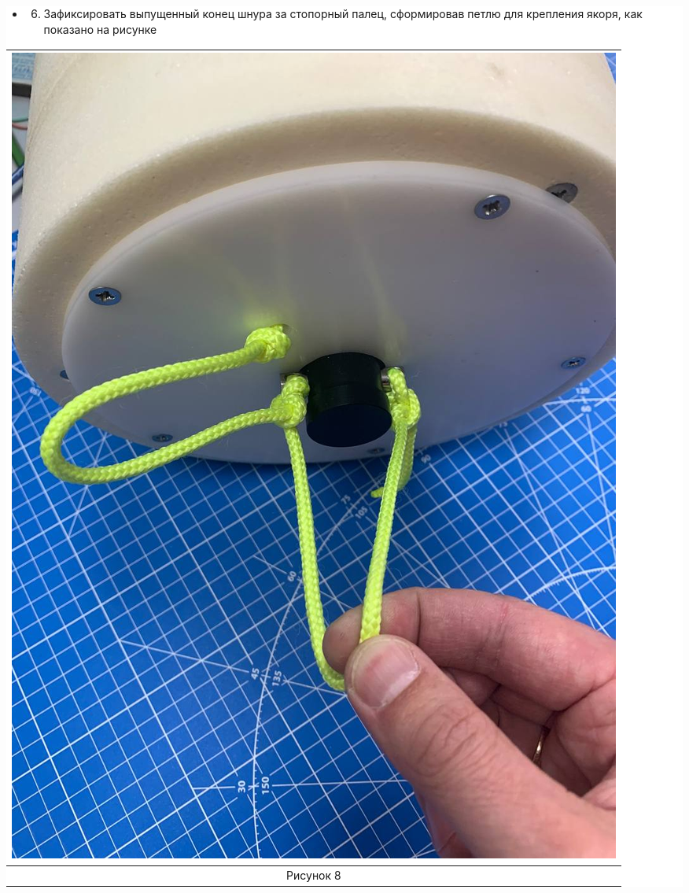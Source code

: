 - 6. Зафиксировать выпущенный конец шнура за стопорный палец, сформировав петлю для крепления якоря, как показано на рисунке

| ![F4105-BU](/documentation/F4105_uman_5.jpg) |
| :---: |
|  Рисунок 8 |
